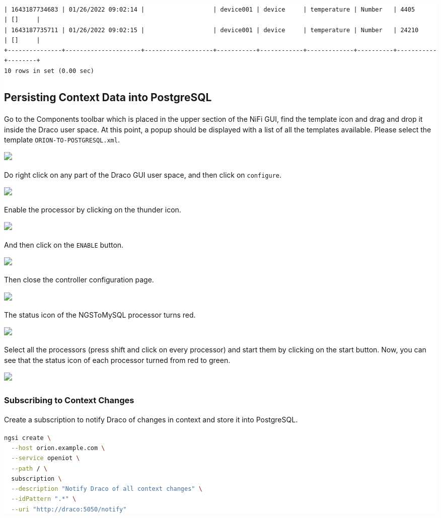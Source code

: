```text
| 1643187734683 | 01/26/2022 09:02:14 |                   | device001 | device     | temperature | Number   | 4405      | []     |
| 1643187735711 | 01/26/2022 09:02:15 |                   | device001 | device     | temperature | Number   | 24210     | []     |
+---------------+---------------------+-------------------+-----------+------------+-------------+----------+-----------+--------+
10 rows in set (0.00 sec)
```

## Persisting Context Data into PostgreSQL

Go to the Components toolbar which is placed in the upper section of the NiFi GUI, find the template icon and drag and drop
it inside the Draco user space. At this point, a popup should be displayed with a list of all the templates available.
Please select the template `ORION-TO-POSTGRESQL.xml`.

![](https://raw.githubusercontent.com/lets-fiware/FIWARE-Big-Bang/gh-pages/images/draco/draco-40.png)

Do right click on any part of the Draco GUI user space, and then click on `configure`.

![](https://raw.githubusercontent.com/lets-fiware/FIWARE-Big-Bang/gh-pages/images/draco/draco-41.png)

Enable the processor by clicking on the thunder icon.

![](https://raw.githubusercontent.com/lets-fiware/FIWARE-Big-Bang/gh-pages/images/draco/draco-42.png)

And then click on the `ENABLE` button.

![](https://raw.githubusercontent.com/lets-fiware/FIWARE-Big-Bang/gh-pages/images/draco/draco-43.png)

Then close the controller configuration page.

![](https://raw.githubusercontent.com/lets-fiware/FIWARE-Big-Bang/gh-pages/images/draco/draco-44.png)

The status icon of the NGSToMySQL processor turns red.

![](https://raw.githubusercontent.com/lets-fiware/FIWARE-Big-Bang/gh-pages/images/draco/draco-45.png)

Select all the processors (press shift and click on every processor) and start them by clicking on the start button. Now,
you can see that the status icon of each processor turned from red to green.

![](https://raw.githubusercontent.com/lets-fiware/FIWARE-Big-Bang/gh-pages/images/draco/draco-46.png)

### Subscribing to Context Changes

Create a subscription to notify Draco of changes in context and store it into PostgreSQL.

```bash
ngsi create \
  --host orion.example.com \
  --service openiot \
  --path / \
  subscription \
  --description "Notify Draco of all context changes" \
  --idPattern ".*" \
  --uri "http://draco:5050/notify"
```
